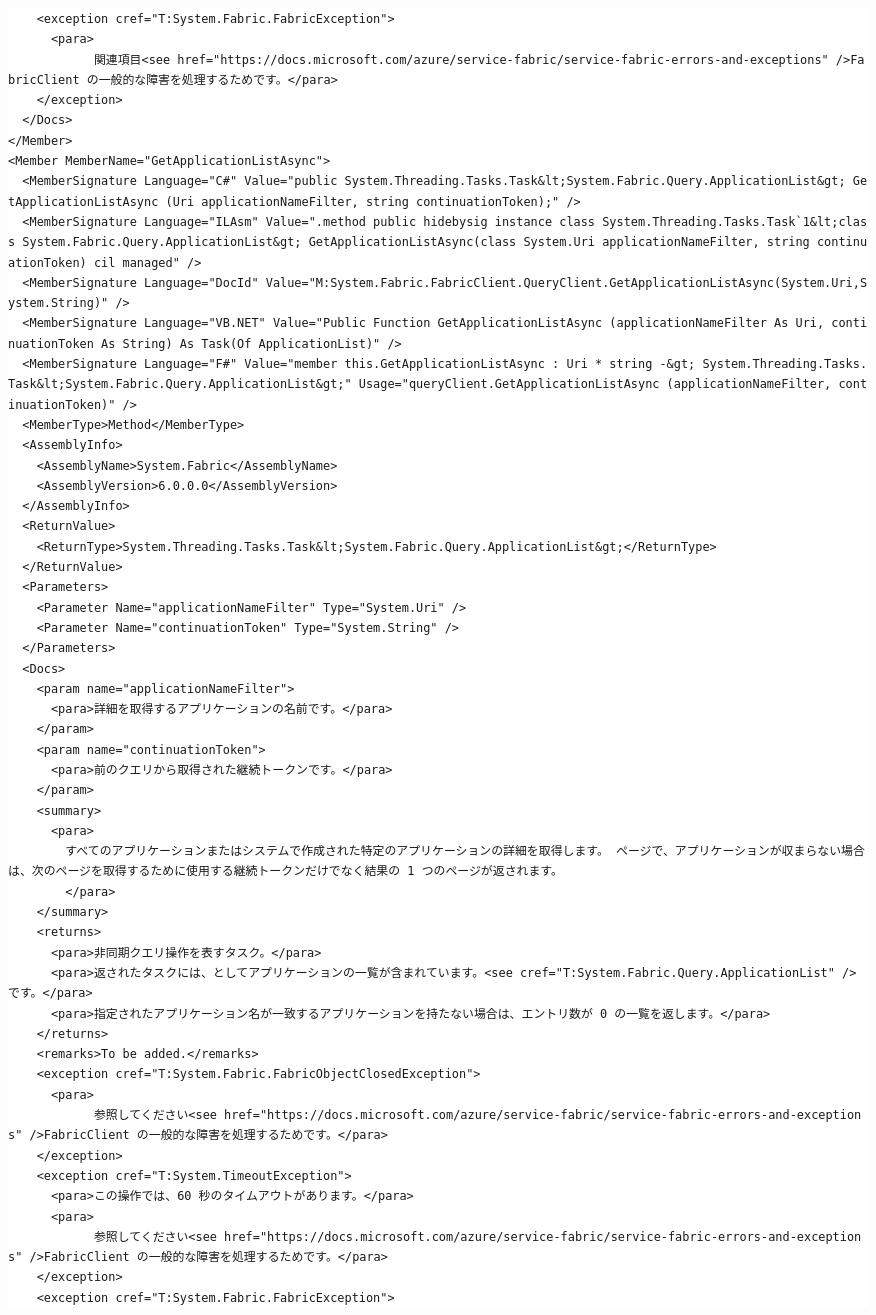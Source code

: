         <exception cref="T:System.Fabric.FabricException">
          <para>
                関連項目<see href="https://docs.microsoft.com/azure/service-fabric/service-fabric-errors-and-exceptions" />FabricClient の一般的な障害を処理するためです。</para>
        </exception>
      </Docs>
    </Member>
    <Member MemberName="GetApplicationListAsync">
      <MemberSignature Language="C#" Value="public System.Threading.Tasks.Task&lt;System.Fabric.Query.ApplicationList&gt; GetApplicationListAsync (Uri applicationNameFilter, string continuationToken);" />
      <MemberSignature Language="ILAsm" Value=".method public hidebysig instance class System.Threading.Tasks.Task`1&lt;class System.Fabric.Query.ApplicationList&gt; GetApplicationListAsync(class System.Uri applicationNameFilter, string continuationToken) cil managed" />
      <MemberSignature Language="DocId" Value="M:System.Fabric.FabricClient.QueryClient.GetApplicationListAsync(System.Uri,System.String)" />
      <MemberSignature Language="VB.NET" Value="Public Function GetApplicationListAsync (applicationNameFilter As Uri, continuationToken As String) As Task(Of ApplicationList)" />
      <MemberSignature Language="F#" Value="member this.GetApplicationListAsync : Uri * string -&gt; System.Threading.Tasks.Task&lt;System.Fabric.Query.ApplicationList&gt;" Usage="queryClient.GetApplicationListAsync (applicationNameFilter, continuationToken)" />
      <MemberType>Method</MemberType>
      <AssemblyInfo>
        <AssemblyName>System.Fabric</AssemblyName>
        <AssemblyVersion>6.0.0.0</AssemblyVersion>
      </AssemblyInfo>
      <ReturnValue>
        <ReturnType>System.Threading.Tasks.Task&lt;System.Fabric.Query.ApplicationList&gt;</ReturnType>
      </ReturnValue>
      <Parameters>
        <Parameter Name="applicationNameFilter" Type="System.Uri" />
        <Parameter Name="continuationToken" Type="System.String" />
      </Parameters>
      <Docs>
        <param name="applicationNameFilter">
          <para>詳細を取得するアプリケーションの名前です。</para>
        </param>
        <param name="continuationToken">
          <para>前のクエリから取得された継続トークンです。</para>
        </param>
        <summary>
          <para>
            すべてのアプリケーションまたはシステムで作成された特定のアプリケーションの詳細を取得します。 ページで、アプリケーションが収まらない場合は、次のページを取得するために使用する継続トークンだけでなく結果の 1 つのページが返されます。
            </para>
        </summary>
        <returns>
          <para>非同期クエリ操作を表すタスク。</para>
          <para>返されたタスクには、としてアプリケーションの一覧が含まれています。<see cref="T:System.Fabric.Query.ApplicationList" />です。</para>
          <para>指定されたアプリケーション名が一致するアプリケーションを持たない場合は、エントリ数が 0 の一覧を返します。</para>
        </returns>
        <remarks>To be added.</remarks>
        <exception cref="T:System.Fabric.FabricObjectClosedException">
          <para>
                参照してください<see href="https://docs.microsoft.com/azure/service-fabric/service-fabric-errors-and-exceptions" />FabricClient の一般的な障害を処理するためです。</para>
        </exception>
        <exception cref="T:System.TimeoutException">
          <para>この操作では、60 秒のタイムアウトがあります。</para>
          <para>
                参照してください<see href="https://docs.microsoft.com/azure/service-fabric/service-fabric-errors-and-exceptions" />FabricClient の一般的な障害を処理するためです。</para>
        </exception>
        <exception cref="T:System.Fabric.FabricException">